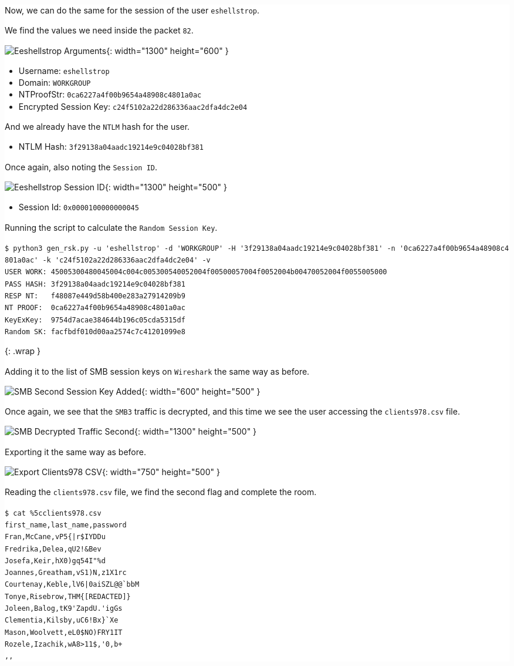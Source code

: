 Now, we can do the same for the session of the user `eshellstrop`.

We find the values we need inside the packet `82`.

![Eeshellstrop Arguments](eshellstrop_arguments.webp){: width="1300" height="600" }

- Username: `eshellstrop`
- Domain: `WORKGROUP`
- NTProofStr: `0ca6227a4f00b9654a48908c4801a0ac`
- Encrypted Session Key: `c24f5102a22d286336aac2dfa4dc2e04`

And we already have the `NTLM` hash for the user.

- NTLM Hash: `3f29138a04aadc19214e9c04028bf381`

Once again, also noting the `Session ID`.

![Eeshellstrop Session ID](eshellstrop_session_id.webp){: width="1300" height="500" }

- Session Id: `0x0000100000000045`

Running the script to calculate the `Random Session Key`.

```console
$ python3 gen_rsk.py -u 'eshellstrop' -d 'WORKGROUP' -H '3f29138a04aadc19214e9c04028bf381' -n '0ca6227a4f00b9654a48908c4801a0ac' -k 'c24f5102a22d286336aac2dfa4dc2e04' -v
USER WORK: 45005300480045004c004c005300540052004f00500057004f0052004b00470052004f0055005000
PASS HASH: 3f29138a04aadc19214e9c04028bf381
RESP NT:   f48087e449d58b400e283a27914209b9
NT PROOF:  0ca6227a4f00b9654a48908c4801a0ac
KeyExKey:  9754d7acae384644b196c05cda5315df
Random SK: facfbdf010d00aa2574c7c41201099e8
```
{: .wrap }

Adding it to the list of SMB session keys on `Wireshark` the same way as before.

![SMB Second Session Key Added](smb_second_session_key_added.webp){: width="600" height="500" }

Once again, we see that the `SMB3` traffic is decrypted, and this time we see the user accessing the `clients978.csv` file.

![SMB Decrypted Traffic Second](decrypted_smb3_traffic_second.webp){: width="1300" height="500" }

Exporting it the same way as before.

![Export Clients978 CSV](export_clients978_csv.webp){: width="750" height="500" }

Reading the `clients978.csv` file, we find the second flag and complete the room.

```console
$ cat %5cclients978.csv
first_name,last_name,password
Fran,McCane,vP5{|r$IYDDu
Fredrika,Delea,qU2!&Bev
Josefa,Keir,hX0)gq54I"%d
Joannes,Greatham,vS1)N,z1X1rc
Courtenay,Keble,lV6|0aiSZL@@`bbM
Tonye,Risebrow,THM{[REDACTED]}
Joleen,Balog,tK9'ZapdU.'igGs
Clementia,Kilsby,uC6!Bx}`Xe
Mason,Woolvett,eL0$NO)FRY1IT
Rozele,Izachik,wA8>11$,'0,b+
,,
```
